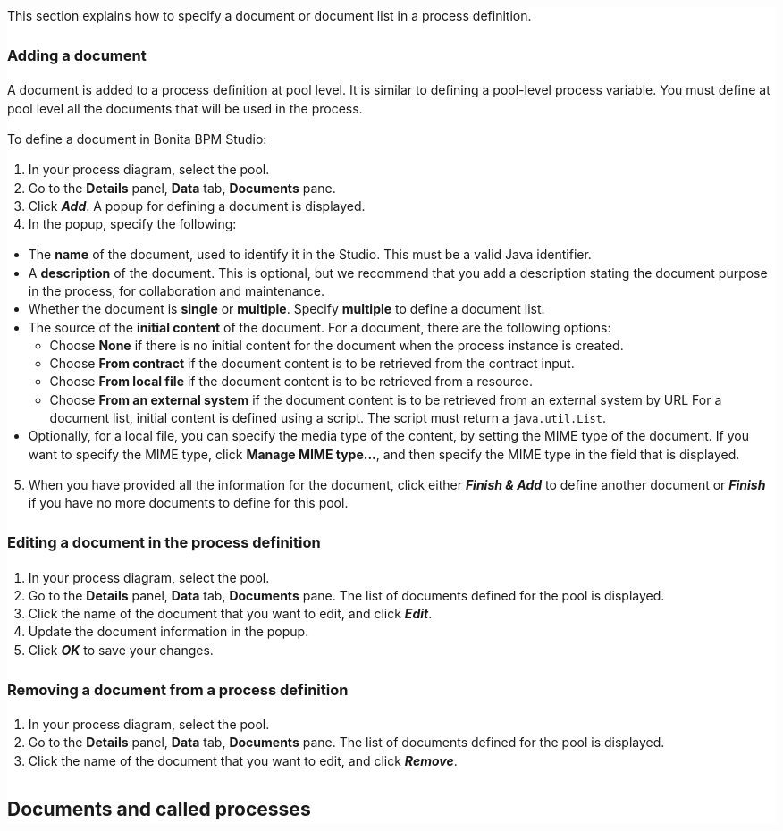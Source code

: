 This section explains how to specify a document or document list in a process definition.

### Adding a document

A document is added to a process definition at pool level. It is similar to defining a pool-level process variable. You must define at pool level all the documents that will be used in the process.

To define a document in Bonita BPM Studio:

1. In your process diagram, select the pool.
2. Go to the **Details** panel, **Data** tab, **Documents** pane.
3. Click **_Add_**. A popup for defining a document is displayed.
4. In the popup, specify the following:
  * The **name** of the document, used to identify it in the Studio. This must be a valid Java identifier. 
  * A **description** of the document. This is optional, but we recommend that you add a description stating the document purpose in the process, for collaboration and maintenance.
  * Whether the document is **single** or **multiple**. Specify **multiple** to define a document list. 
  * The source of the **initial content** of the document. For a document, there are the following options:
    * Choose **None** if there is no initial content for the document when the process instance is created. 
    * Choose **From contract** if the document content is to be retrieved from the contract input.
    * Choose **From local file** if the document content is to be retrieved from a resource.
    * Choose **From an external system** if the document content is to be retrieved from an external system by URL
For a document list, initial content is defined using a script. The script must return a `java.util.List`.
  * Optionally, for a local file, you can specify the media type of the content, by setting the MIME type of the document. 
If you want to specify the MIME type, click **Manage MIME type...**, and then specify the MIME type in the field that is displayed.
5. When you have provided all the information for the document, click either **_Finish & Add_** to define another document or **_Finish_** if you have no more documents to define for this pool.

### Editing a document in the process definition

1. In your process diagram, select the pool.
2. Go to the **Details** panel, **Data** tab, **Documents** pane. The list of documents defined for the pool is displayed.
3. Click the name of the document that you want to edit, and click **_Edit_**.
4. Update the document information in the popup.
5. Click **_OK_** to save your changes.

### Removing a document from a process definition

1. In your process diagram, select the pool.
2. Go to the **Details** panel, **Data** tab, **Documents** pane. The list of documents defined for the pool is displayed.
3. Click the name of the document that you want to edit, and click **_Remove_**.

## Documents and called processes
